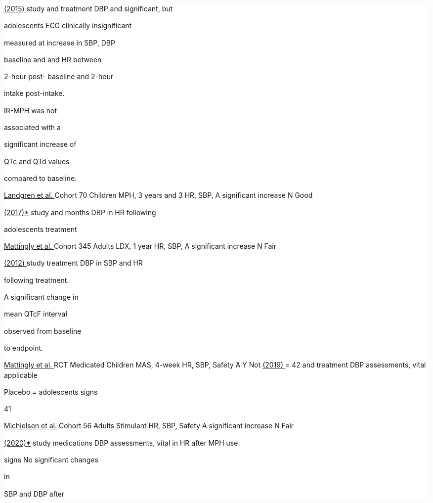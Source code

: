 [(2015) ](#_page27_x37.61_y707.34) study  and  treatment  DBP and  significant, but 

adolescents  ECG  clinically insignificant 

measured at  increase in SBP, DBP 

baseline and  and HR between 

2-hour post-  baseline and 2-hour 

intake   post-intake. 

IR-MPH was not 

associated with a 

significant increase of 

QTc and QTd values 

compared to baseline. 

[Landgren et al. ](#_page27_x306.60_y69.72) Cohort  70  Children  MPH, 3 years and 3  HR, SBP,  A significant increase  N  Good 

[(2017)*](#_page27_x306.60_y69.72)  study  and  months  DBP   in HR following 

adolescents  treatment 

[Mattingly et al. ](#_page27_x306.60_y253.04) Cohort  345  Adults  LDX, 1 year  HR, SBP,  A significant increase  N  Fair 

[(2012) ](#_page27_x306.60_y253.04) study  treatment  DBP   in SBP and HR 

following treatment. 

A significant change in 

mean QTcF interval 

observed from baseline 

to endpoint. 

[Mattingly et al. ](#_page27_x306.60_y221.15) RCT  Medicated  Children  MAS, 4-week  HR, SBP,  Safety  A  Y  Not [(2019) ](#_page27_x306.60_y221.15) = 42  and  treatment  DBP  assessments, vital  applicable 

Placebo = adolescents  signs 

41 

[Michielsen et al. ](#_page27_x306.60_y316.80) Cohort  56  Adults  Stimulant  HR, SBP,  Safety  A significant increase  N  Fair 

[(2020)*](#_page27_x306.60_y316.80)  study  medications  DBP  assessments, vital  in HR after MPH use. 

signs  No significant changes 

in 

SBP and DBP after 
